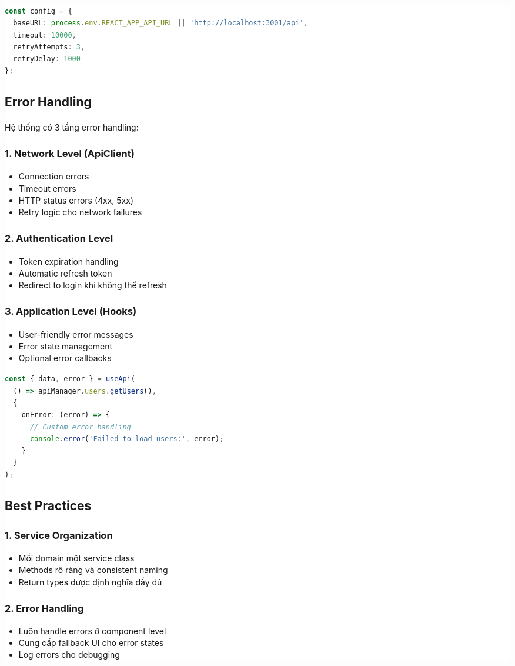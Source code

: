 ```typescript
const config = {
  baseURL: process.env.REACT_APP_API_URL || 'http://localhost:3001/api',
  timeout: 10000,
  retryAttempts: 3,
  retryDelay: 1000
};
```

## Error Handling

Hệ thống có 3 tầng error handling:

### 1. Network Level (ApiClient)
- Connection errors
- Timeout errors  
- HTTP status errors (4xx, 5xx)
- Retry logic cho network failures

### 2. Authentication Level
- Token expiration handling
- Automatic refresh token
- Redirect to login khi không thể refresh

### 3. Application Level (Hooks)
- User-friendly error messages
- Error state management
- Optional error callbacks

```typescript
const { data, error } = useApi(
  () => apiManager.users.getUsers(),
  {
    onError: (error) => {
      // Custom error handling
      console.error('Failed to load users:', error);
    }
  }
);
```

## Best Practices

### 1. Service Organization
- Mỗi domain một service class
- Methods rõ ràng và consistent naming
- Return types được định nghĩa đầy đủ

### 2. Error Handling
- Luôn handle errors ở component level
- Cung cấp fallback UI cho error states
- Log errors cho debugging
